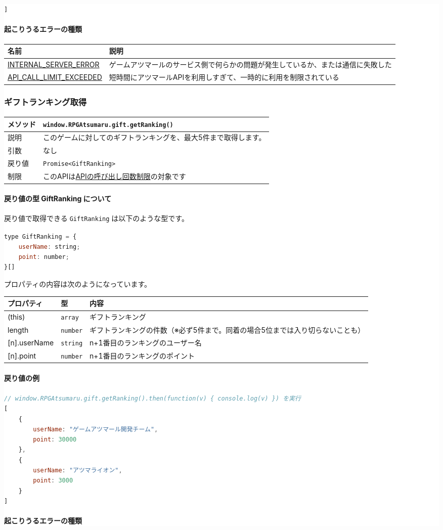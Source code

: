 ```js
]
```
    
#### 起こりうるエラーの種類
    
名前|説明
:---|:---
[INTERNAL_SERVER_ERROR](/common/error)|ゲームアツマールのサービス側で何らかの問題が発生しているか、または通信に失敗した
[API_CALL_LIMIT_EXCEEDED](/common/error) |短時間にアツマールAPIを利用しすぎて、一時的に利用を制限されている
    
### ギフトランキング取得
    
メソッド |`window.RPGAtsumaru.gift.getRanking()`
:---|:---
説明|このゲームに対してのギフトランキングを、最大5件まで取得します。
引数|なし
戻り値|`Promise<GiftRanking>`
制限|このAPIは[APIの呼び出し回数制限](/common/rate-limit)の対象です
    
#### 戻り値の型 GiftRanking について
戻り値で取得できる `GiftRanking` は以下のような型です。
    
```js
type GiftRanking = {
    userName: string;
    point: number;
}[]
```
    
プロパティの内容は次のようになっています。
    
|プロパティ|型|内容
:---|:---|:---
|(this)|`array`|ギフトランキング
|length|`number`|ギフトランキングの件数（※必ず5件まで。同着の場合5位までは入り切らないことも）
|[n].userName|`string`|n+1番目のランキングのユーザー名
|[n].point|`number`|n+1番目のランキングのポイント
    
#### 戻り値の例
    
```js
// window.RPGAtsumaru.gift.getRanking().then(function(v) { console.log(v) }) を実行
[
    {
        userName: "ゲームアツマール開発チーム",
        point: 30000
    },
    {
        userName: "アツマライオン",
        point: 3000
    }
]
```
#### 起こりうるエラーの種類
    